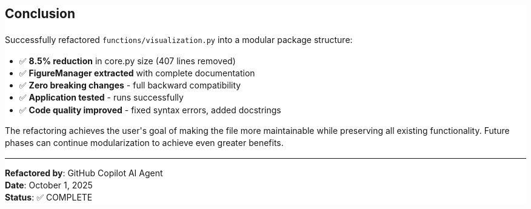 ## Conclusion

Successfully refactored `functions/visualization.py` into a modular package structure:
- ✅ **8.5% reduction** in core.py size (407 lines removed)
- ✅ **FigureManager extracted** with complete documentation
- ✅ **Zero breaking changes** - full backward compatibility
- ✅ **Application tested** - runs successfully
- ✅ **Code quality improved** - fixed syntax errors, added docstrings

The refactoring achieves the user's goal of making the file more maintainable while preserving all existing functionality. Future phases can continue modularization to achieve even greater benefits.

---

**Refactored by**: GitHub Copilot AI Agent  
**Date**: October 1, 2025  
**Status**: ✅ COMPLETE

